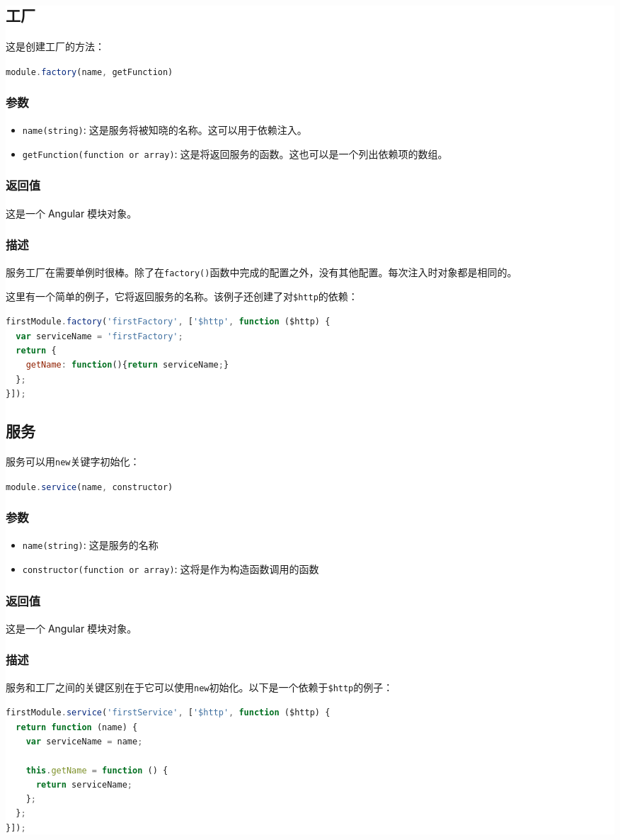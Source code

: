 ## 工厂

这是创建工厂的方法：

```js
module.factory(name, getFunction)
```

### 参数

+   `name(string)`: 这是服务将被知晓的名称。这可以用于依赖注入。

+   `getFunction(function or array)`: 这是将返回服务的函数。这也可以是一个列出依赖项的数组。

### 返回值

这是一个 Angular 模块对象。

### 描述

服务工厂在需要单例时很棒。除了在`factory()`函数中完成的配置之外，没有其他配置。每次注入时对象都是相同的。

这里有一个简单的例子，它将返回服务的名称。该例子还创建了对`$http`的依赖：

```js
firstModule.factory('firstFactory', ['$http', function ($http) {
  var serviceName = 'firstFactory';
  return {
    getName: function(){return serviceName;}
  };
}]);
```

## 服务

服务可以用`new`关键字初始化：

```js
module.service(name, constructor)
```

### 参数

+   `name(string)`: 这是服务的名称

+   `constructor(function or array)`: 这将是作为构造函数调用的函数

### 返回值

这是一个 Angular 模块对象。

### 描述

服务和工厂之间的关键区别在于它可以使用`new`初始化。以下是一个依赖于`$http`的例子：

```js
firstModule.service('firstService', ['$http', function ($http) {
  return function (name) {
    var serviceName = name;

    this.getName = function () {
      return serviceName;
    };
  };
}]);
```
